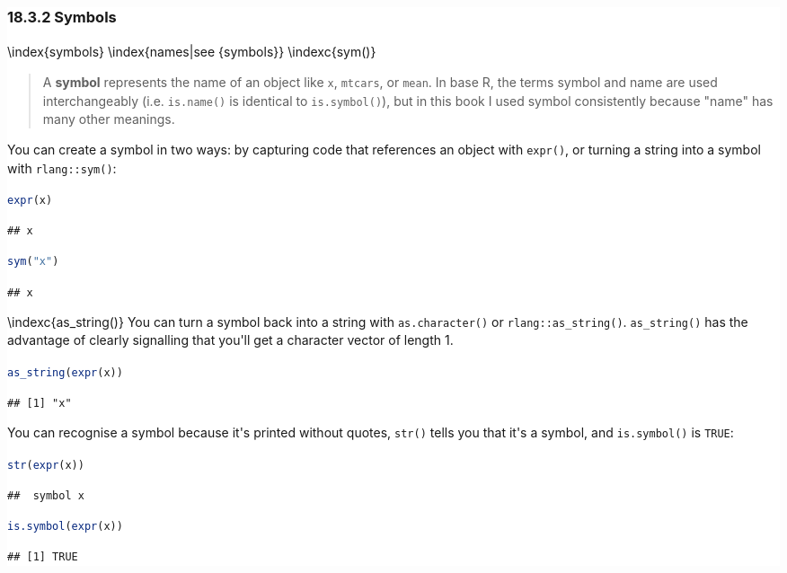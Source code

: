 ### 18.3.2 Symbols
\index{symbols}
\index{names|see {symbols}}
\indexc{sym()}

> A __symbol__ represents the name of an object like `x`, `mtcars`, or `mean`. In base R, the terms symbol and name are used interchangeably (i.e. `is.name()` is identical to `is.symbol()`), but in this book I used symbol consistently because "name" has many other meanings.

You can create a symbol in two ways: by capturing code that references an object with `expr()`, or turning a string into a symbol with `rlang::sym()`:


```r
expr(x)
```

```
## x
```

```r
sym("x")
```

```
## x
```

\indexc{as\_string()}
You can turn a symbol back into a string with `as.character()` or `rlang::as_string()`. `as_string()` has the advantage of clearly signalling that you'll get a character vector of length 1.


```r
as_string(expr(x))
```

```
## [1] "x"
```

You can recognise a symbol because it's printed without quotes, `str()` tells you that it's a symbol, and `is.symbol()` is `TRUE`:


```r
str(expr(x))
```

```
##  symbol x
```

```r
is.symbol(expr(x))
```

```
## [1] TRUE
```


[^more-complex]: For more complex code, you can also use RStudio's tree viewer which doesn't obey quite the same graphical conventions, but allows you to interactively explore large ASTs. Try it out with `View(expr(f(x, "y", 1)))`. 
[^ast-infix]: The names of non-prefix functions are non-syntactic so I surround them with ``` `` ```, as in Section \@ref(non-syntactic).
[^exceptions]: It is _possible_ to insert any other base object into an expression, but this is unusual and only needed in rare circumstances. We'll come back to that idea in Section \@ref(non-standard-ast).
[^call-pairlist]: More precisely, they're pairlists, Section \@ref(pairlists), but this distinction rarely matters.
[^is.language]: Avoid `is.language()` which returns `TRUE` for symbols, calls, and expression vectors.
[^call-number]: Peculiarly, it can also be a number, as in the expression `3()`. But this call will always fail to evaluate because a number is not a function.